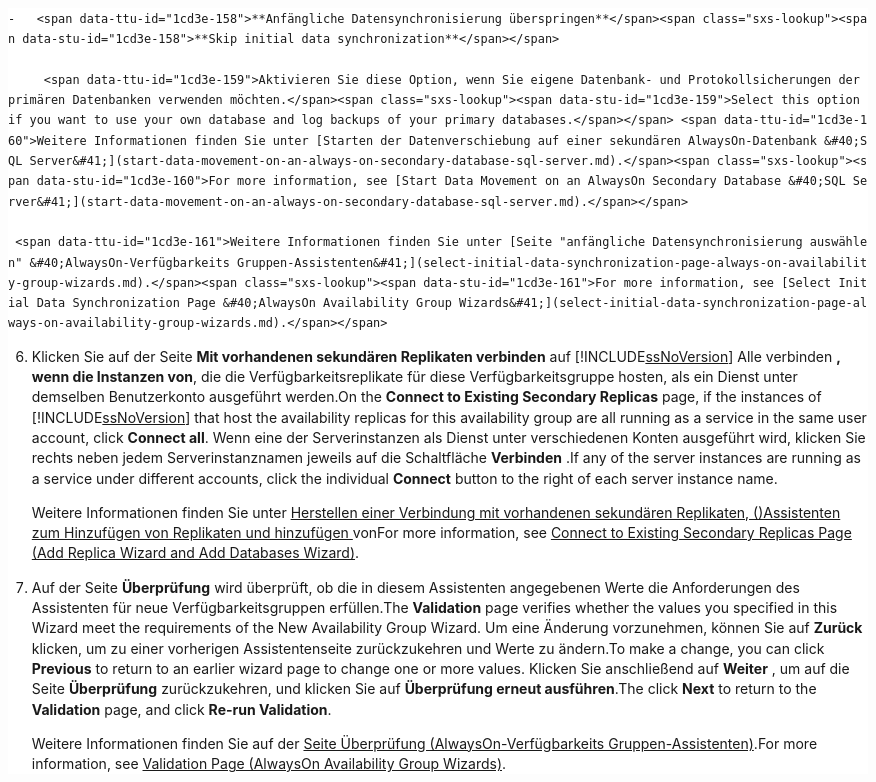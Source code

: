     -   <span data-ttu-id="1cd3e-158">**Anfängliche Datensynchronisierung überspringen**</span><span class="sxs-lookup"><span data-stu-id="1cd3e-158">**Skip initial data synchronization**</span></span>  
  
         <span data-ttu-id="1cd3e-159">Aktivieren Sie diese Option, wenn Sie eigene Datenbank- und Protokollsicherungen der primären Datenbanken verwenden möchten.</span><span class="sxs-lookup"><span data-stu-id="1cd3e-159">Select this option if you want to use your own database and log backups of your primary databases.</span></span> <span data-ttu-id="1cd3e-160">Weitere Informationen finden Sie unter [Starten der Datenverschiebung auf einer sekundären AlwaysOn-Datenbank &#40;SQL Server&#41;](start-data-movement-on-an-always-on-secondary-database-sql-server.md).</span><span class="sxs-lookup"><span data-stu-id="1cd3e-160">For more information, see [Start Data Movement on an AlwaysOn Secondary Database &#40;SQL Server&#41;](start-data-movement-on-an-always-on-secondary-database-sql-server.md).</span></span>  
  
     <span data-ttu-id="1cd3e-161">Weitere Informationen finden Sie unter [Seite "anfängliche Datensynchronisierung auswählen" &#40;AlwaysOn-Verfügbarkeits Gruppen-Assistenten&#41;](select-initial-data-synchronization-page-always-on-availability-group-wizards.md).</span><span class="sxs-lookup"><span data-stu-id="1cd3e-161">For more information, see [Select Initial Data Synchronization Page &#40;AlwaysOn Availability Group Wizards&#41;](select-initial-data-synchronization-page-always-on-availability-group-wizards.md).</span></span>  
  
6.  <span data-ttu-id="1cd3e-162">Klicken Sie auf der Seite **Mit vorhandenen sekundären Replikaten verbinden** auf [!INCLUDE[ssNoVersion](../../../includes/ssnoversion-md.md)] Alle verbinden **, wenn die Instanzen von**, die die Verfügbarkeitsreplikate für diese Verfügbarkeitsgruppe hosten, als ein Dienst unter demselben Benutzerkonto ausgeführt werden.</span><span class="sxs-lookup"><span data-stu-id="1cd3e-162">On the **Connect to Existing Secondary Replicas** page, if the instances of [!INCLUDE[ssNoVersion](../../../includes/ssnoversion-md.md)] that host the availability replicas for this availability group are all running as a service in the same user account, click **Connect all**.</span></span> <span data-ttu-id="1cd3e-163">Wenn eine der Serverinstanzen als Dienst unter verschiedenen Konten ausgeführt wird, klicken Sie rechts neben jedem Serverinstanznamen jeweils auf die Schaltfläche **Verbinden** .</span><span class="sxs-lookup"><span data-stu-id="1cd3e-163">If any of the server instances are running as a service under different accounts, click the individual **Connect** button to the right of each server instance name.</span></span>  
  
     <span data-ttu-id="1cd3e-164">Weitere Informationen finden Sie unter [Herstellen einer Verbindung mit vorhandenen sekundären Replikaten, &#40;&#41;Assistenten zum Hinzufügen von Replikaten und hinzufügen ](connect-to-existing-secondary-replicas-page.md)von</span><span class="sxs-lookup"><span data-stu-id="1cd3e-164">For more information, see [Connect to Existing Secondary Replicas Page &#40;Add Replica Wizard and Add Databases Wizard&#41;](connect-to-existing-secondary-replicas-page.md).</span></span>  
  
7.  <span data-ttu-id="1cd3e-165">Auf der Seite **Überprüfung** wird überprüft, ob die in diesem Assistenten angegebenen Werte die Anforderungen des Assistenten für neue Verfügbarkeitsgruppen erfüllen.</span><span class="sxs-lookup"><span data-stu-id="1cd3e-165">The **Validation** page verifies whether the values you specified in this Wizard meet the requirements of the New Availability Group Wizard.</span></span> <span data-ttu-id="1cd3e-166">Um eine Änderung vorzunehmen, können Sie auf **Zurück** klicken, um zu einer vorherigen Assistentenseite zurückzukehren und Werte zu ändern.</span><span class="sxs-lookup"><span data-stu-id="1cd3e-166">To make a change, you can click **Previous** to return to an earlier wizard page to change one or more values.</span></span> <span data-ttu-id="1cd3e-167">Klicken Sie anschließend auf **Weiter** , um auf die Seite **Überprüfung** zurückzukehren, und klicken Sie auf **Überprüfung erneut ausführen**.</span><span class="sxs-lookup"><span data-stu-id="1cd3e-167">The click **Next** to return to the **Validation** page, and click **Re-run Validation**.</span></span>  
  
     <span data-ttu-id="1cd3e-168">Weitere Informationen finden Sie auf der [Seite Überprüfung &#40;AlwaysOn-Verfügbarkeits Gruppen-Assistenten&#41;](validation-page-always-on-availability-group-wizards.md).</span><span class="sxs-lookup"><span data-stu-id="1cd3e-168">For more information, see [Validation Page &#40;AlwaysOn Availability Group Wizards&#41;](validation-page-always-on-availability-group-wizards.md).</span></span>  
  